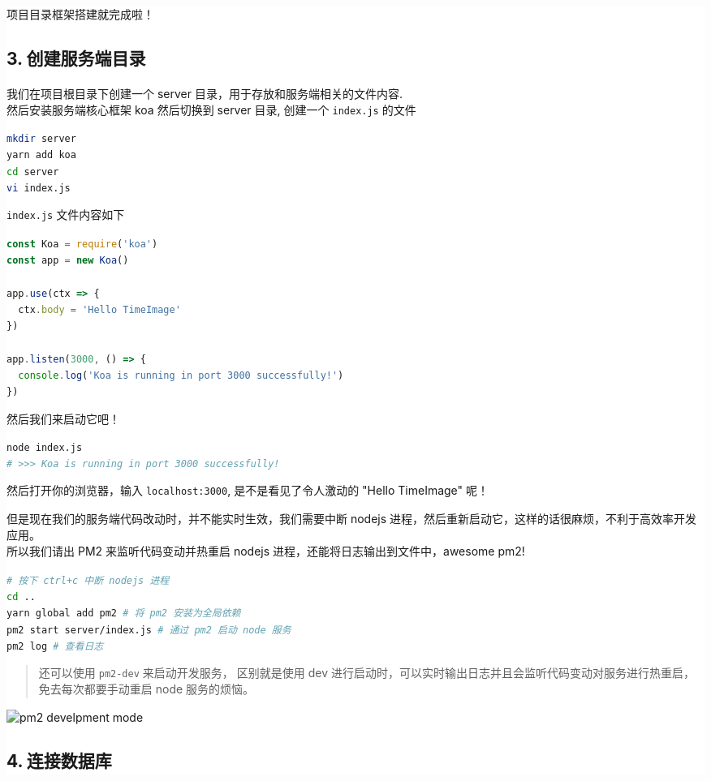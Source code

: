项目目录框架搭建就完成啦！

## 3. 创建服务端目录

我们在项目根目录下创建一个 server 目录，用于存放和服务端相关的文件内容.  
然后安装服务端核心框架 koa
然后切换到 server 目录, 创建一个 `index.js` 的文件

``` bash
mkdir server
yarn add koa
cd server
vi index.js
```

`index.js` 文件内容如下

``` js
const Koa = require('koa')
const app = new Koa()

app.use(ctx => {
  ctx.body = 'Hello TimeImage'
})

app.listen(3000, () => {
  console.log('Koa is running in port 3000 successfully!')
})

```

然后我们来启动它吧！

``` bash
node index.js
# >>> Koa is running in port 3000 successfully!
```

然后打开你的浏览器，输入 `localhost:3000`, 是不是看见了令人激动的 "Hello TimeImage" 呢！

但是现在我们的服务端代码改动时，并不能实时生效，我们需要中断 nodejs 进程，然后重新启动它，这样的话很麻烦，不利于高效率开发应用。  
所以我们请出 PM2 来监听代码变动并热重启 nodejs 进程，还能将日志输出到文件中，awesome pm2!

``` bash
# 按下 ctrl+c 中断 nodejs 进程
cd ..
yarn global add pm2 # 将 pm2 安装为全局依赖
pm2 start server/index.js # 通过 pm2 启动 node 服务
pm2 log # 查看日志
```

> 还可以使用 `pm2-dev` 来启动开发服务， 区别就是使用 dev 进行启动时，可以实时输出日志并且会监听代码变动对服务进行热重启，免去每次都要手动重启 node 服务的烦恼。

![pm2 develpment mode](//static.mutoe.com/2018/vue-koa-fullstack-time-image/pm2-dev-mode.png)

## 4. 连接数据库
